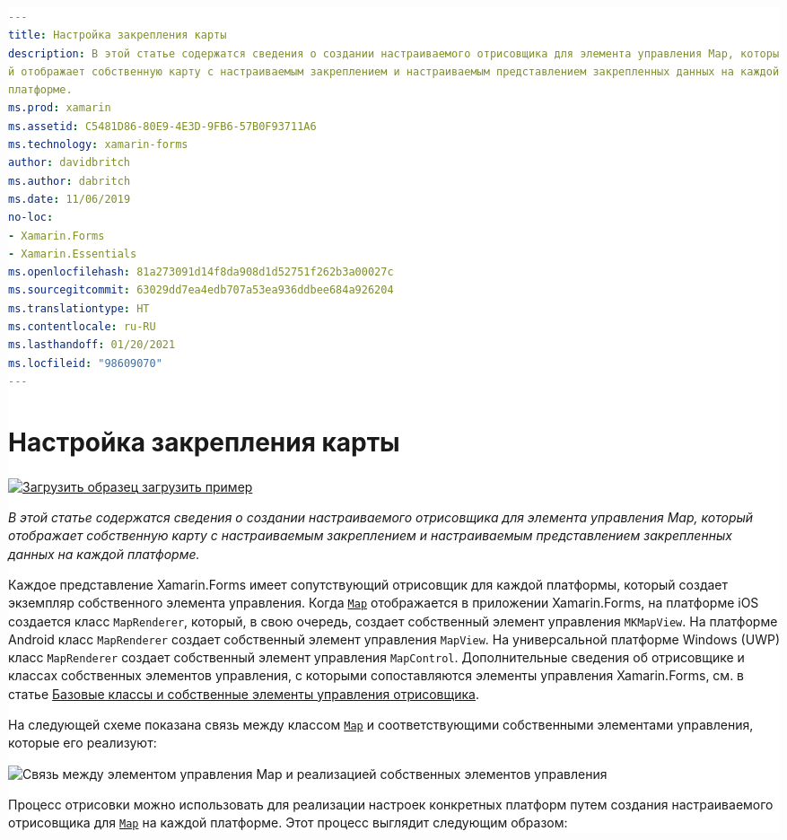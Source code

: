 ```yaml
---
title: Настройка закрепления карты
description: В этой статье содержатся сведения о создании настраиваемого отрисовщика для элемента управления Map, который отображает собственную карту с настраиваемым закреплением и настраиваемым представлением закрепленных данных на каждой платформе.
ms.prod: xamarin
ms.assetid: C5481D86-80E9-4E3D-9FB6-57B0F93711A6
ms.technology: xamarin-forms
author: davidbritch
ms.author: dabritch
ms.date: 11/06/2019
no-loc:
- Xamarin.Forms
- Xamarin.Essentials
ms.openlocfilehash: 81a273091d14f8da908d1d52751f262b3a00027c
ms.sourcegitcommit: 63029dd7ea4edb707a53ea936ddbee684a926204
ms.translationtype: HT
ms.contentlocale: ru-RU
ms.lasthandoff: 01/20/2021
ms.locfileid: "98609070"
---
```

# <a name="customizing-a-map-pin"></a>Настройка закрепления карты

[![Загрузить образец](~/media/shared/download.png) загрузить пример](/samples/xamarin/xamarin-forms-samples/customrenderers-map-pin)

_В этой статье содержатся сведения о создании настраиваемого отрисовщика для элемента управления Map, который отображает собственную карту с настраиваемым закреплением и настраиваемым представлением закрепленных данных на каждой платформе._

Каждое представление Xamarin.Forms имеет сопутствующий отрисовщик для каждой платформы, который создает экземпляр собственного элемента управления. Когда [`Map`](xref:Xamarin.Forms.Maps.Map) отображается в приложении Xamarin.Forms, на платформе iOS создается класс `MapRenderer`, который, в свою очередь, создает собственный элемент управления `MKMapView`. На платформе Android класс `MapRenderer` создает собственный элемент управления `MapView`. На универсальной платформе Windows (UWP) класс `MapRenderer` создает собственный элемент управления `MapControl`. Дополнительные сведения об отрисовщике и классах собственных элементов управления, с которыми сопоставляются элементы управления Xamarin.Forms, см. в статье [Базовые классы и собственные элементы управления отрисовщика](~/xamarin-forms/app-fundamentals/custom-renderer/renderers.md).

На следующей схеме показана связь между классом [`Map`](xref:Xamarin.Forms.Maps.Map) и соответствующими собственными элементами управления, которые его реализуют:

![Связь между элементом управления Map и реализацией собственных элементов управления](map-pin-images/map-classes.png)

Процесс отрисовки можно использовать для реализации настроек конкретных платформ путем создания настраиваемого отрисовщика для [`Map`](xref:Xamarin.Forms.Maps.Map) на каждой платформе. Этот процесс выглядит следующим образом:
